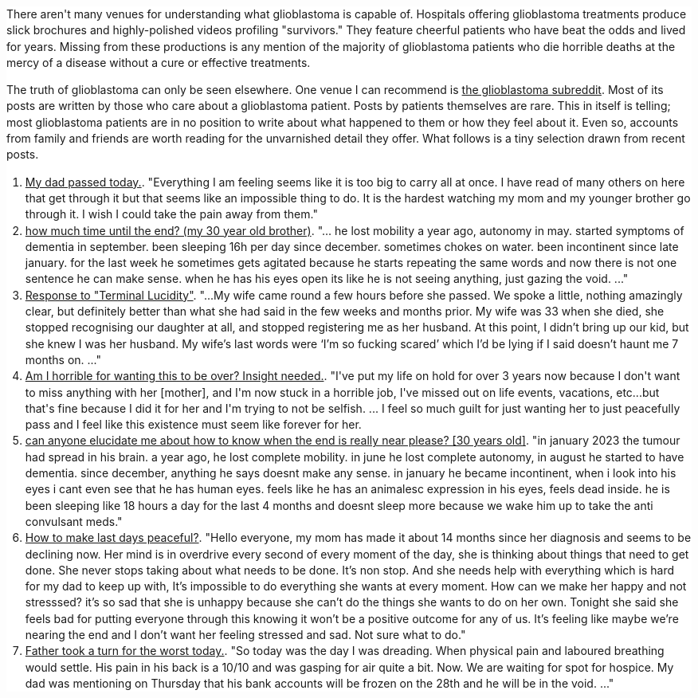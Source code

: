 There aren't many venues for understanding what glioblastoma is capable of. Hospitals offering glioblastoma treatments produce slick brochures and highly-polished videos profiling "survivors." They feature cheerful patients who have beat the odds and lived for years. Missing from these productions is any mention of the majority of glioblastoma patients who die horrible deaths at the mercy of a disease without a cure or effective treatments.

The truth of glioblastoma can only be seen elsewhere. One venue I can recommend is [the glioblastoma subreddit](https://old.reddit.com/r/glioblastoma/). Most of its posts are written by those who care about a glioblastoma patient. Posts by patients themselves are rare. This in itself is telling; most glioblastoma patients are in no position to write about what happened to them or how they feel about it. Even so, accounts from family and friends are worth reading for the unvarnished detail they offer. What follows is a tiny selection drawn from recent posts.

1. [My dad passed today.](https://old.reddit.com/r/glioblastoma/comments/1b8pdc8/my_dad_passed_today/). "Everything I am feeling seems like it is too big to carry all at once. I have read of many others on here that get through it but that seems like an impossible thing to do. It is the hardest watching my mom and my younger brother go through it. I wish I could take the pain away from them."
2. [how much time until the end? (my 30 year old brother)](https://old.reddit.com/r/glioblastoma/comments/1b6b9rl/how_much_time_until_the_end_my_30_year_old_brother/). "... he lost mobility a year ago, autonomy in may. started symptoms of dementia in september. been sleeping 16h per day since december. sometimes chokes on water. been incontinent since late january. for the last week he sometimes gets agitated because he starts repeating the same words and now there is not one sentence he can make sense. when he has his eyes open its like he is not seeing anything, just gazing the void. ..."
3. [Response to "Terminal Lucidity"](https://old.reddit.com/r/glioblastoma/comments/1b5pi54/terminal_lucidity/kt6zw2n/). "...My wife came round a few hours before she passed. We spoke a little, nothing amazingly clear, but definitely better than what she had said in the few weeks and months prior. My wife was 33 when she died, she stopped recognising our daughter at all, and stopped registering me as her husband. At this point, I didn’t bring up our kid, but she knew I was her husband. My wife’s last words were ‘I’m so fucking scared’ which I’d be lying if I said doesn’t haunt me 7 months on. ..."
4. [Am I horrible for wanting this to be over? Insight needed.](https://old.reddit.com/r/glioblastoma/comments/1b3b170/am_i_horrible_for_wanting_this_to_be_over_insight/). "I've put my life on hold for over 3 years now because I don't want to miss anything with her \[mother\], and I'm now stuck in a horrible job, I've missed out on life events, vacations, etc...but that's fine because I did it for her and I'm trying to not be selfish. ... I feel so much guilt for just wanting her to just peacefully pass and I feel like this existence must seem like forever for her.
5. [can anyone elucidate me about how to know when the end is really near please? [30 years old]](https://old.reddit.com/r/glioblastoma/comments/1b32dh5/can_anyone_elucidate_me_about_how_to_know_when/). "in january 2023 the tumour had spread in his brain. a year ago, he lost complete mobility. in june he lost complete autonomy, in august he started to have dementia. since december, anything he says doesnt make any sense. in january he became incontinent, when i look into his eyes i cant even see that he has human eyes. feels like he has an animalesc expression in his eyes, feels dead inside. he is been sleeping like 18 hours a day for the last 4 months and doesnt sleep more because we wake him up to take the anti convulsant meds."
6. [How to make last days peaceful?](https://old.reddit.com/r/glioblastoma/comments/1azc8rs/how_to_make_last_days_peaceful/). "Hello everyone, my mom has made it about 14 months since her diagnosis and seems to be declining now. Her mind is in overdrive every second of every moment of the day, she is thinking about things that need to get done. She never stops taking about what needs to be done. It’s non stop. And she needs help with everything which is hard for my dad to keep up with, It’s impossible to do everything she wants at every moment. How can we make her happy and not stresssed? it’s so sad that she is unhappy because she can’t do the things she wants to do on her own. Tonight she said she feels bad for putting everyone through this knowing it won’t be a positive outcome for any of us. It’s feeling like maybe we’re nearing the end and I don’t want her feeling stressed and sad. Not sure what to do."
7. [Father took a turn for the worst today.](https://old.reddit.com/r/glioblastoma/comments/1aylvbr/father_took_a_turn_for_the_worst_today/). "So today was the day I was dreading. When physical pain and laboured breathing would settle. His pain in his back is a 10/10 and was gasping for air quite a bit. Now. We are waiting for spot for hospice. My dad was mentioning on Thursday that his bank accounts will be frozen on the 28th and he will be in the void. ..."